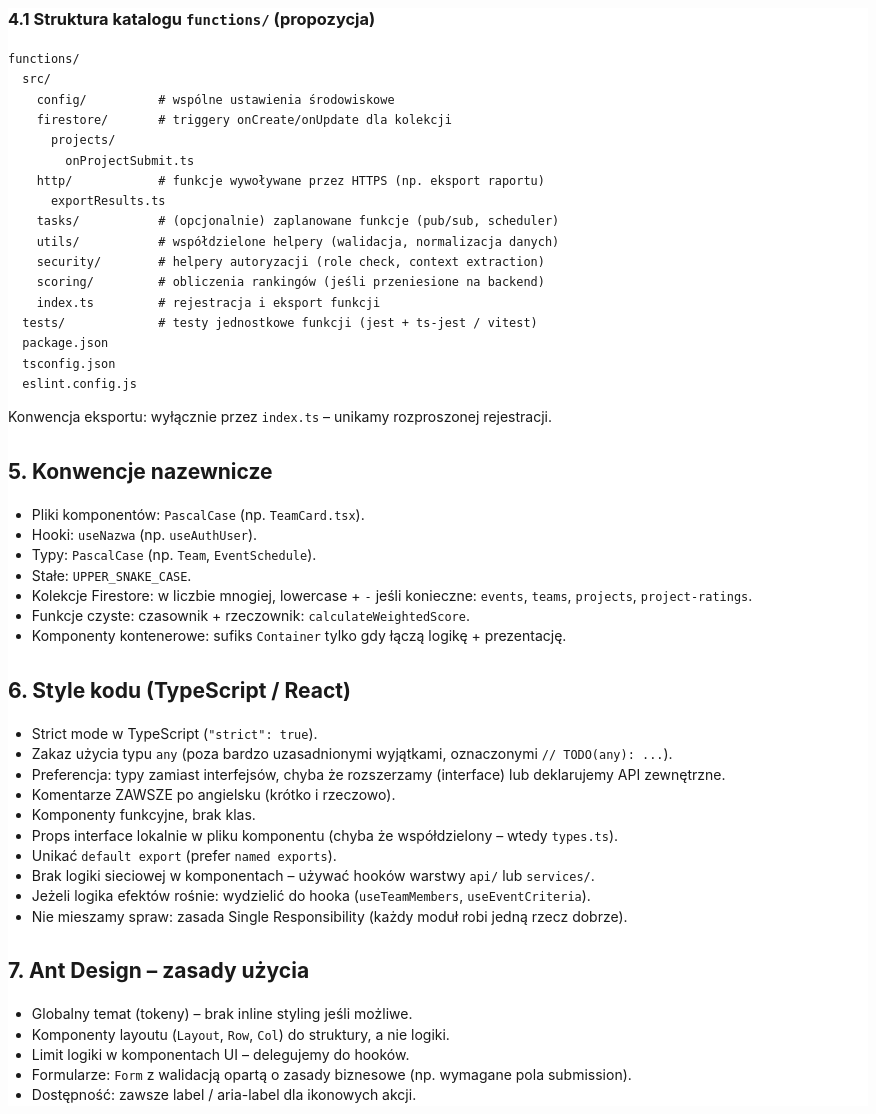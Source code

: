 ### 4.1 Struktura katalogu `functions/` (propozycja)
```
functions/
  src/
    config/          # wspólne ustawienia środowiskowe
    firestore/       # triggery onCreate/onUpdate dla kolekcji
      projects/
        onProjectSubmit.ts
    http/            # funkcje wywoływane przez HTTPS (np. eksport raportu)
      exportResults.ts
    tasks/           # (opcjonalnie) zaplanowane funkcje (pub/sub, scheduler)
    utils/           # współdzielone helpery (walidacja, normalizacja danych)
    security/        # helpery autoryzacji (role check, context extraction)
    scoring/         # obliczenia rankingów (jeśli przeniesione na backend)
    index.ts         # rejestracja i eksport funkcji
  tests/             # testy jednostkowe funkcji (jest + ts-jest / vitest)
  package.json
  tsconfig.json
  eslint.config.js
```
Konwencja eksportu: wyłącznie przez `index.ts` – unikamy rozproszonej rejestracji.

## 5. Konwencje nazewnicze
- Pliki komponentów: `PascalCase` (np. `TeamCard.tsx`).
- Hooki: `useNazwa` (np. `useAuthUser`).
- Typy: `PascalCase` (np. `Team`, `EventSchedule`).
- Stałe: `UPPER_SNAKE_CASE`.
- Kolekcje Firestore: w liczbie mnogiej, lowercase + `-` jeśli konieczne: `events`, `teams`, `projects`, `project-ratings`.
- Funkcje czyste: czasownik + rzeczownik: `calculateWeightedScore`.
- Komponenty kontenerowe: sufiks `Container` tylko gdy łączą logikę + prezentację.

## 6. Style kodu (TypeScript / React)
- Strict mode w TypeScript (`"strict": true`).
- Zakaz użycia typu `any` (poza bardzo uzasadnionymi wyjątkami, oznaczonymi `// TODO(any): ...`).
- Preferencja: typy zamiast interfejsów, chyba że rozszerzamy (interface) lub deklarujemy API zewnętrzne.
- Komentarze ZAWSZE po angielsku (krótko i rzeczowo).
- Komponenty funkcyjne, brak klas.
- Props interface lokalnie w pliku komponentu (chyba że współdzielony – wtedy `types.ts`).
- Unikać `default export` (prefer `named exports`).
- Brak logiki sieciowej w komponentach – używać hooków warstwy `api/` lub `services/`.
- Jeżeli logika efektów rośnie: wydzielić do hooka (`useTeamMembers`, `useEventCriteria`).
- Nie mieszamy spraw: zasada Single Responsibility (każdy moduł robi jedną rzecz dobrze).

## 7. Ant Design – zasady użycia
- Globalny temat (tokeny) – brak inline styling jeśli możliwe.
- Komponenty layoutu (`Layout`, `Row`, `Col`) do struktury, a nie logiki.
- Limit logiki w komponentach UI – delegujemy do hooków.
- Formularze: `Form` z walidacją opartą o zasady biznesowe (np. wymagane pola submission).
- Dostępność: zawsze label / aria-label dla ikonowych akcji.

